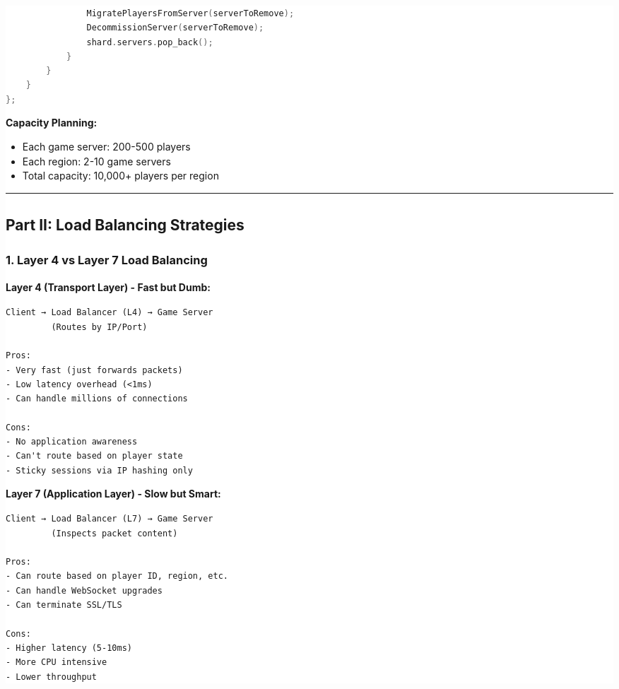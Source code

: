 ```cpp
                MigratePlayersFromServer(serverToRemove);
                DecommissionServer(serverToRemove);
                shard.servers.pop_back();
            }
        }
    }
};
```

**Capacity Planning:**
- Each game server: 200-500 players
- Each region: 2-10 game servers
- Total capacity: 10,000+ players per region

---

## Part II: Load Balancing Strategies

### 1. Layer 4 vs Layer 7 Load Balancing

**Layer 4 (Transport Layer) - Fast but Dumb:**

```
Client → Load Balancer (L4) → Game Server
         (Routes by IP/Port)
         
Pros:
- Very fast (just forwards packets)
- Low latency overhead (<1ms)
- Can handle millions of connections

Cons:
- No application awareness
- Can't route based on player state
- Sticky sessions via IP hashing only
```

**Layer 7 (Application Layer) - Slow but Smart:**

```
Client → Load Balancer (L7) → Game Server
         (Inspects packet content)
         
Pros:
- Can route based on player ID, region, etc.
- Can handle WebSocket upgrades
- Can terminate SSL/TLS

Cons:
- Higher latency (5-10ms)
- More CPU intensive
- Lower throughput
```
